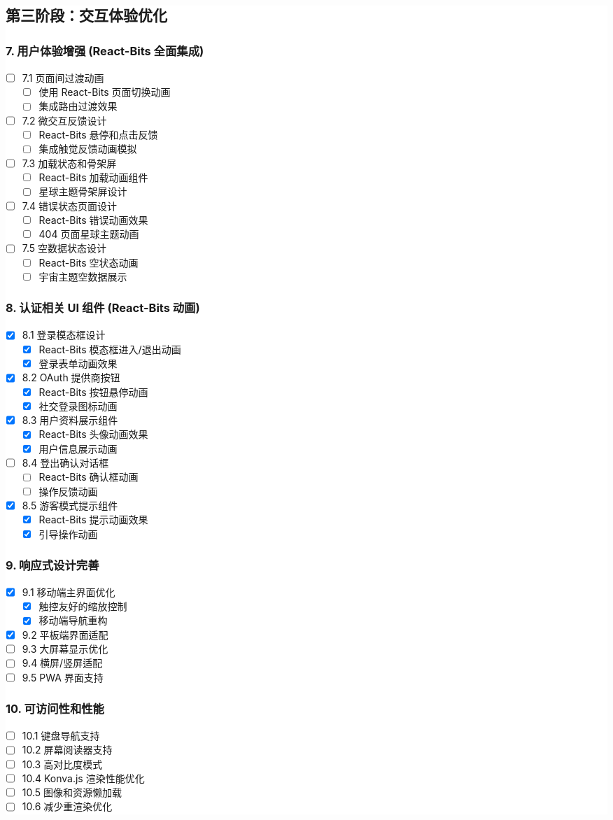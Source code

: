 ## 第三阶段：交互体验优化

### 7. 用户体验增强 (React-Bits 全面集成)
- [ ] 7.1 页面间过渡动画
  - [ ] 使用 React-Bits 页面切换动画
  - [ ] 集成路由过渡效果
- [ ] 7.2 微交互反馈设计
  - [ ] React-Bits 悬停和点击反馈
  - [ ] 集成触觉反馈动画模拟
- [ ] 7.3 加载状态和骨架屏
  - [ ] React-Bits 加载动画组件
  - [ ] 星球主题骨架屏设计
- [ ] 7.4 错误状态页面设计
  - [ ] React-Bits 错误动画效果
  - [ ] 404 页面星球主题动画
- [ ] 7.5 空数据状态设计
  - [ ] React-Bits 空状态动画
  - [ ] 宇宙主题空数据展示

### 8. 认证相关 UI 组件 (React-Bits 动画)
- [x] 8.1 登录模态框设计
  - [x] React-Bits 模态框进入/退出动画
  - [x] 登录表单动画效果
- [x] 8.2 OAuth 提供商按钮
  - [x] React-Bits 按钮悬停动画
  - [x] 社交登录图标动画
- [x] 8.3 用户资料展示组件
  - [x] React-Bits 头像动画效果
  - [x] 用户信息展示动画
- [ ] 8.4 登出确认对话框
  - [ ] React-Bits 确认框动画
  - [ ] 操作反馈动画
- [x] 8.5 游客模式提示组件
  - [x] React-Bits 提示动画效果
  - [x] 引导操作动画

### 9. 响应式设计完善
- [x] 9.1 移动端主界面优化
  - [x] 触控友好的缩放控制
  - [x] 移动端导航重构
- [x] 9.2 平板端界面适配
- [ ] 9.3 大屏幕显示优化
- [ ] 9.4 横屏/竖屏适配
- [ ] 9.5 PWA 界面支持

### 10. 可访问性和性能
- [ ] 10.1 键盘导航支持
- [ ] 10.2 屏幕阅读器支持
- [ ] 10.3 高对比度模式
- [ ] 10.4 Konva.js 渲染性能优化
- [ ] 10.5 图像和资源懒加载
- [ ] 10.6 减少重渲染优化
